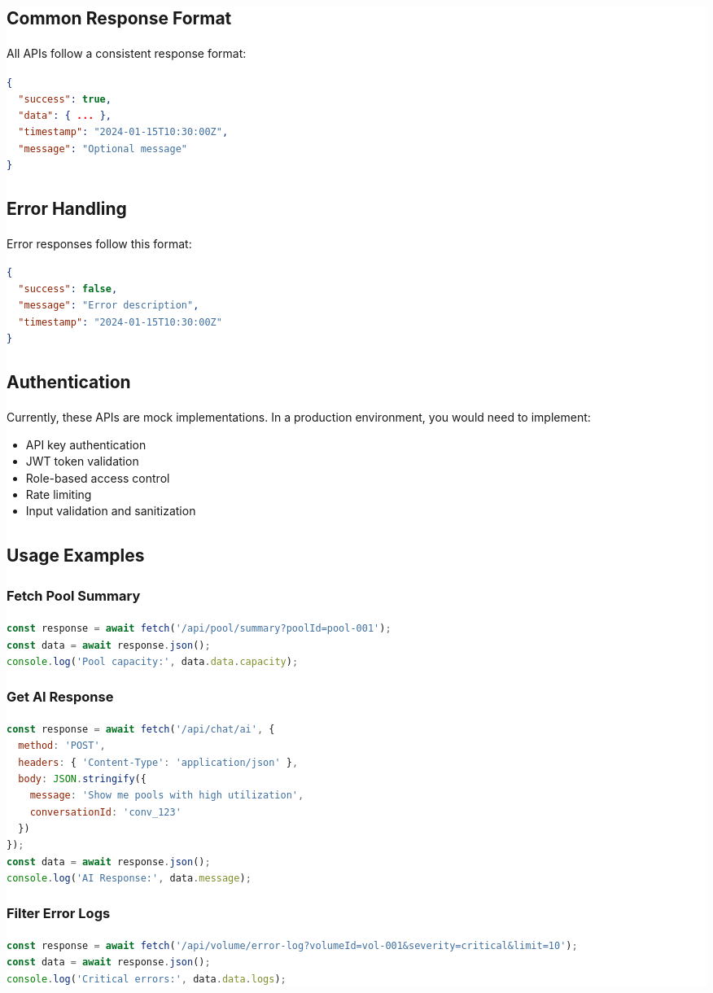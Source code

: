 ## Common Response Format

All APIs follow a consistent response format:

```json
{
  "success": true,
  "data": { ... },
  "timestamp": "2024-01-15T10:30:00Z",
  "message": "Optional message"
}
```

## Error Handling

Error responses follow this format:

```json
{
  "success": false,
  "message": "Error description",
  "timestamp": "2024-01-15T10:30:00Z"
}
```

## Authentication

Currently, these APIs are mock implementations. In a production environment, you would need to implement:

- API key authentication
- JWT token validation
- Role-based access control
- Rate limiting
- Input validation and sanitization

## Usage Examples

### Fetch Pool Summary
```javascript
const response = await fetch('/api/pool/summary?poolId=pool-001');
const data = await response.json();
console.log('Pool capacity:', data.data.capacity);
```

### Get AI Response
```javascript
const response = await fetch('/api/chat/ai', {
  method: 'POST',
  headers: { 'Content-Type': 'application/json' },
  body: JSON.stringify({
    message: 'Show me pools with high utilization',
    conversationId: 'conv_123'
  })
});
const data = await response.json();
console.log('AI Response:', data.message);
```

### Filter Error Logs
```javascript
const response = await fetch('/api/volume/error-log?volumeId=vol-001&severity=critical&limit=10');
const data = await response.json();
console.log('Critical errors:', data.data.logs);
``` 